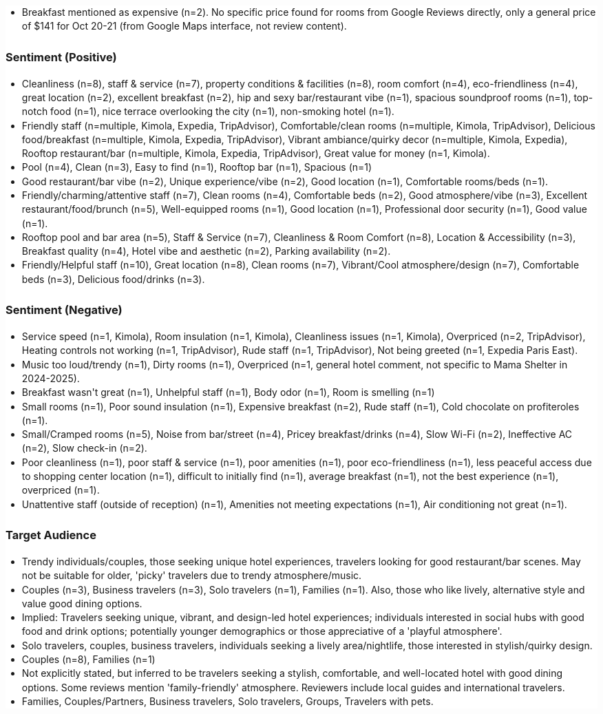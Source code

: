- Breakfast mentioned as expensive (n=2). No specific price found for rooms from Google Reviews directly, only a general price of $141 for Oct 20-21 (from Google Maps interface, not review content).

### Sentiment (Positive)
- Cleanliness (n=8), staff & service (n=7), property conditions & facilities (n=8), room comfort (n=4), eco-friendliness (n=4), great location (n=2), excellent breakfast (n=2), hip and sexy bar/restaurant vibe (n=1), spacious soundproof rooms (n=1), top-notch food (n=1), nice terrace overlooking the city (n=1), non-smoking hotel (n=1).
- Friendly staff (n=multiple, Kimola, Expedia, TripAdvisor), Comfortable/clean rooms (n=multiple, Kimola, TripAdvisor), Delicious food/breakfast (n=multiple, Kimola, Expedia, TripAdvisor), Vibrant ambiance/quirky decor (n=multiple, Kimola, Expedia), Rooftop restaurant/bar (n=multiple, Kimola, Expedia, TripAdvisor), Great value for money (n=1, Kimola).
- Pool (n=4), Clean (n=3), Easy to find (n=1), Rooftop bar (n=1), Spacious (n=1)
- Good restaurant/bar vibe (n=2), Unique experience/vibe (n=2), Good location (n=1), Comfortable rooms/beds (n=1).
- Friendly/charming/attentive staff (n=7), Clean rooms (n=4), Comfortable beds (n=2), Good atmosphere/vibe (n=3), Excellent restaurant/food/brunch (n=5), Well-equipped rooms (n=1), Good location (n=1), Professional door security (n=1), Good value (n=1).
- Rooftop pool and bar area (n=5), Staff & Service (n=7), Cleanliness & Room Comfort (n=8), Location & Accessibility (n=3), Breakfast quality (n=4), Hotel vibe and aesthetic (n=2), Parking availability (n=2).
- Friendly/Helpful staff (n=10), Great location (n=8), Clean rooms (n=7), Vibrant/Cool atmosphere/design (n=7), Comfortable beds (n=3), Delicious food/drinks (n=3).

### Sentiment (Negative)
- Service speed (n=1, Kimola), Room insulation (n=1, Kimola), Cleanliness issues (n=1, Kimola), Overpriced (n=2, TripAdvisor), Heating controls not working (n=1, TripAdvisor), Rude staff (n=1, TripAdvisor), Not being greeted (n=1, Expedia Paris East).
- Music too loud/trendy (n=1), Dirty rooms (n=1), Overpriced (n=1, general hotel comment, not specific to Mama Shelter in 2024-2025).
- Breakfast wasn't great (n=1), Unhelpful staff (n=1), Body odor (n=1), Room is smelling (n=1)
- Small rooms (n=1), Poor sound insulation (n=1), Expensive breakfast (n=2), Rude staff (n=1), Cold chocolate on profiteroles (n=1).
- Small/Cramped rooms (n=5), Noise from bar/street (n=4), Pricey breakfast/drinks (n=4), Slow Wi-Fi (n=2), Ineffective AC (n=2), Slow check-in (n=2).
- Poor cleanliness (n=1), poor staff & service (n=1), poor amenities (n=1), poor eco-friendliness (n=1), less peaceful access due to shopping center location (n=1), difficult to initially find (n=1), average breakfast (n=1), not the best experience (n=1), overpriced (n=1).
- Unattentive staff (outside of reception) (n=1), Amenities not meeting expectations (n=1), Air conditioning not great (n=1).

### Target Audience
- Trendy individuals/couples, those seeking unique hotel experiences, travelers looking for good restaurant/bar scenes. May not be suitable for older, 'picky' travelers due to trendy atmosphere/music.
- Couples (n=3), Business travelers (n=3), Solo travelers (n=1), Families (n=1). Also, those who like lively, alternative style and value good dining options.
- Implied: Travelers seeking unique, vibrant, and design-led hotel experiences; individuals interested in social hubs with good food and drink options; potentially younger demographics or those appreciative of a 'playful atmosphere'.
- Solo travelers, couples, business travelers, individuals seeking a lively area/nightlife, those interested in stylish/quirky design.
- Couples (n=8), Families (n=1)
- Not explicitly stated, but inferred to be travelers seeking a stylish, comfortable, and well-located hotel with good dining options. Some reviews mention 'family-friendly' atmosphere. Reviewers include local guides and international travelers.
- Families, Couples/Partners, Business travelers, Solo travelers, Groups, Travelers with pets.
